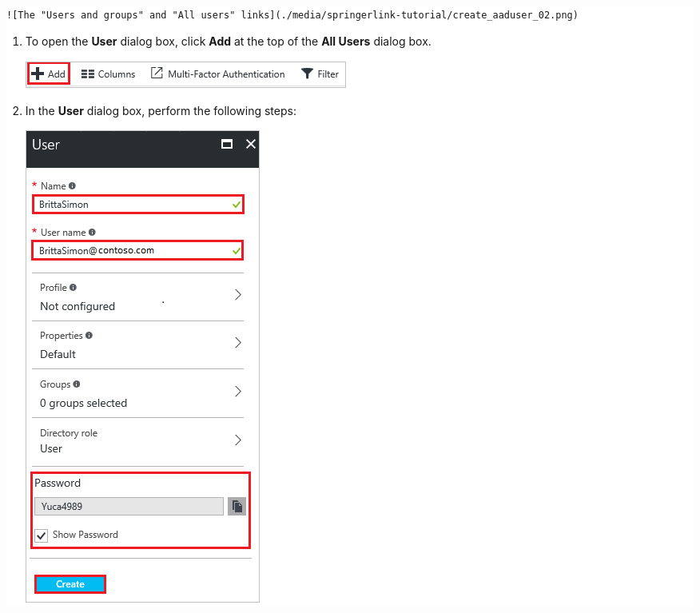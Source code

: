     ![The "Users and groups" and "All users" links](./media/springerlink-tutorial/create_aaduser_02.png)

1. To open the **User** dialog box, click **Add** at the top of the **All Users** dialog box.

    ![The Add button](./media/springerlink-tutorial/create_aaduser_03.png)

1. In the **User** dialog box, perform the following steps:

    ![The User dialog box](./media/springerlink-tutorial/create_aaduser_04.png)
